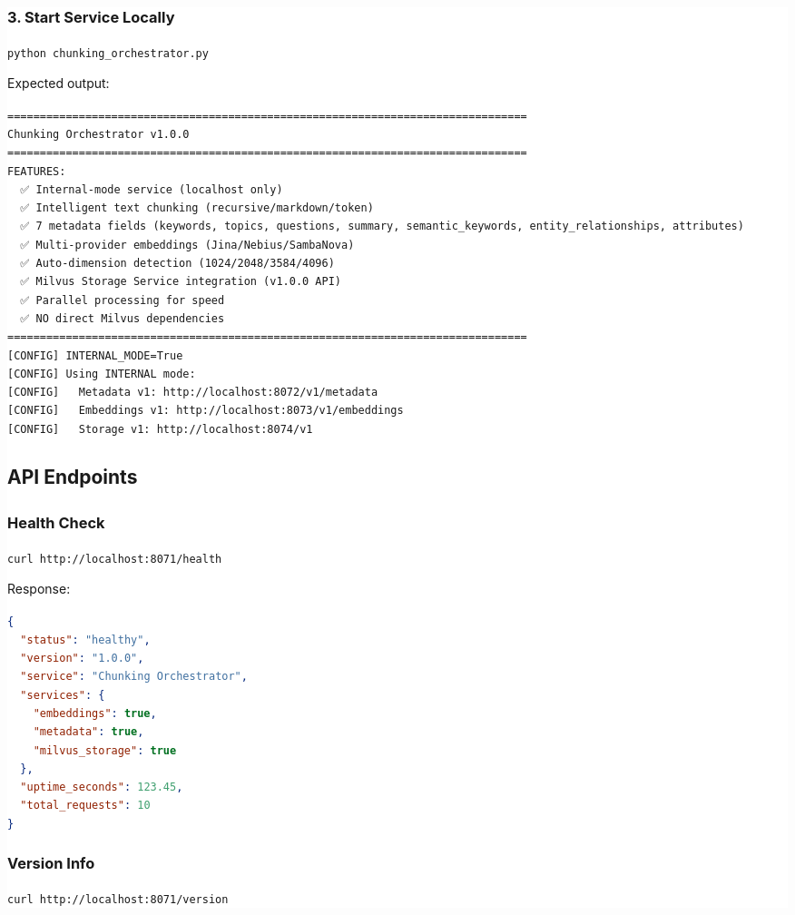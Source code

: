 ### 3. Start Service Locally

```bash
python chunking_orchestrator.py
```

Expected output:
```
================================================================================
Chunking Orchestrator v1.0.0
================================================================================
FEATURES:
  ✅ Internal-mode service (localhost only)
  ✅ Intelligent text chunking (recursive/markdown/token)
  ✅ 7 metadata fields (keywords, topics, questions, summary, semantic_keywords, entity_relationships, attributes)
  ✅ Multi-provider embeddings (Jina/Nebius/SambaNova)
  ✅ Auto-dimension detection (1024/2048/3584/4096)
  ✅ Milvus Storage Service integration (v1.0.0 API)
  ✅ Parallel processing for speed
  ✅ NO direct Milvus dependencies
================================================================================
[CONFIG] INTERNAL_MODE=True
[CONFIG] Using INTERNAL mode:
[CONFIG]   Metadata v1: http://localhost:8072/v1/metadata
[CONFIG]   Embeddings v1: http://localhost:8073/v1/embeddings
[CONFIG]   Storage v1: http://localhost:8074/v1
```

## API Endpoints

### Health Check
```bash
curl http://localhost:8071/health
```

Response:
```json
{
  "status": "healthy",
  "version": "1.0.0",
  "service": "Chunking Orchestrator",
  "services": {
    "embeddings": true,
    "metadata": true,
    "milvus_storage": true
  },
  "uptime_seconds": 123.45,
  "total_requests": 10
}
```

### Version Info
```bash
curl http://localhost:8071/version
```
